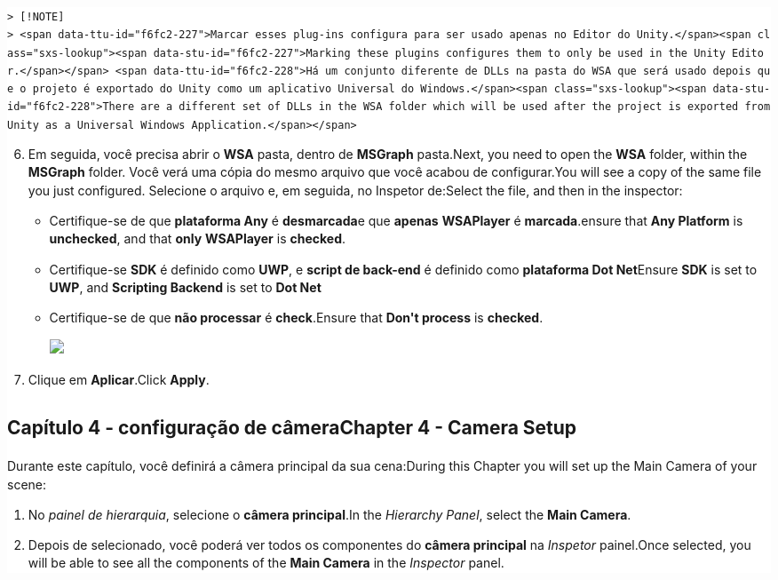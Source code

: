     > [!NOTE] 
    > <span data-ttu-id="f6fc2-227">Marcar esses plug-ins configura para ser usado apenas no Editor do Unity.</span><span class="sxs-lookup"><span data-stu-id="f6fc2-227">Marking these plugins configures them to only be used in the Unity Editor.</span></span> <span data-ttu-id="f6fc2-228">Há um conjunto diferente de DLLs na pasta do WSA que será usado depois que o projeto é exportado do Unity como um aplicativo Universal do Windows.</span><span class="sxs-lookup"><span data-stu-id="f6fc2-228">There are a different set of DLLs in the WSA folder which will be used after the project is exported from Unity as a Universal Windows Application.</span></span>

6.  <span data-ttu-id="f6fc2-229">Em seguida, você precisa abrir o **WSA** pasta, dentro de **MSGraph** pasta.</span><span class="sxs-lookup"><span data-stu-id="f6fc2-229">Next, you need to open the **WSA** folder, within the **MSGraph** folder.</span></span> <span data-ttu-id="f6fc2-230">Você verá uma cópia do mesmo arquivo que você acabou de configurar.</span><span class="sxs-lookup"><span data-stu-id="f6fc2-230">You will see a copy of the same file you just configured.</span></span> <span data-ttu-id="f6fc2-231">Selecione o arquivo e, em seguida, no Inspetor de:</span><span class="sxs-lookup"><span data-stu-id="f6fc2-231">Select the file, and then in the inspector:</span></span>

    -   <span data-ttu-id="f6fc2-232">Certifique-se de que **plataforma Any** é **desmarcada**e que **apenas** **WSAPlayer** é **marcada**.</span><span class="sxs-lookup"><span data-stu-id="f6fc2-232">ensure that **Any Platform** is **unchecked**, and that **only** **WSAPlayer** is **checked**.</span></span>

    -   <span data-ttu-id="f6fc2-233">Certifique-se **SDK** é definido como **UWP**, e **script de back-end** é definido como **plataforma Dot Net**</span><span class="sxs-lookup"><span data-stu-id="f6fc2-233">Ensure **SDK** is set to **UWP**, and **Scripting Backend** is set to **Dot Net**</span></span>

    -   <span data-ttu-id="f6fc2-234">Certifique-se de que **não processar** é **check**.</span><span class="sxs-lookup"><span data-stu-id="f6fc2-234">Ensure that **Don't process** is **checked**.</span></span>

        ![](images/AzureLabs-Lab311-23.png)

7.  <span data-ttu-id="f6fc2-235">Clique em **Aplicar**.</span><span class="sxs-lookup"><span data-stu-id="f6fc2-235">Click **Apply**.</span></span>

## <a name="chapter-4---camera-setup"></a><span data-ttu-id="f6fc2-236">Capítulo 4 - configuração de câmera</span><span class="sxs-lookup"><span data-stu-id="f6fc2-236">Chapter 4 - Camera Setup</span></span>

<span data-ttu-id="f6fc2-237">Durante este capítulo, você definirá a câmera principal da sua cena:</span><span class="sxs-lookup"><span data-stu-id="f6fc2-237">During this Chapter you will set up the Main Camera of your scene:</span></span>

1.  <span data-ttu-id="f6fc2-238">No *painel de hierarquia*, selecione o **câmera principal**.</span><span class="sxs-lookup"><span data-stu-id="f6fc2-238">In the *Hierarchy Panel*, select the **Main Camera**.</span></span>

2.  <span data-ttu-id="f6fc2-239">Depois de selecionado, você poderá ver todos os componentes do **câmera principal** na *Inspetor* painel.</span><span class="sxs-lookup"><span data-stu-id="f6fc2-239">Once selected, you will be able to see all the components of the **Main Camera** in the *Inspector* panel.</span></span>
